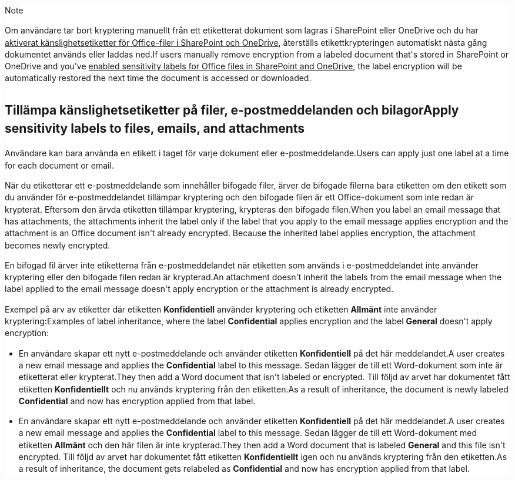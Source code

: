 > [!NOTE]
> <span data-ttu-id="104fd-370">Om användare tar bort kryptering manuellt från ett etiketterat dokument som lagras i SharePoint eller OneDrive och du har [aktiverat känslighetsetiketter för Office-filer i SharePoint och OneDrive](sensitivity-labels-sharepoint-onedrive-files.md), återställs etikettkrypteringen automatiskt nästa gång dokumentet används eller laddas ned.</span><span class="sxs-lookup"><span data-stu-id="104fd-370">If users manually remove encryption from a labeled document that's stored in SharePoint or OneDrive and you've [enabled sensitivity labels for Office files in SharePoint and OneDrive](sensitivity-labels-sharepoint-onedrive-files.md), the label encryption will be automatically restored the next time the document is accessed or downloaded.</span></span> 


## <a name="apply-sensitivity-labels-to-files-emails-and-attachments"></a><span data-ttu-id="104fd-371">Tillämpa känslighetsetiketter på filer, e-postmeddelanden och bilagor</span><span class="sxs-lookup"><span data-stu-id="104fd-371">Apply sensitivity labels to files, emails, and attachments</span></span>

<span data-ttu-id="104fd-372">Användare kan bara använda en etikett i taget för varje dokument eller e-postmeddelande.</span><span class="sxs-lookup"><span data-stu-id="104fd-372">Users can apply just one label at a time for each document or email.</span></span>

<span data-ttu-id="104fd-p121">När du etiketterar ett e-postmeddelande som innehåller bifogade filer, ärver de bifogade filerna bara etiketten om den etikett som du använder för e-postmeddelandet tillämpar kryptering och den bifogade filen är ett Office-dokument som inte redan är krypterat. Eftersom den ärvda etiketten tillämpar kryptering, krypteras den bifogade filen.</span><span class="sxs-lookup"><span data-stu-id="104fd-p121">When you label an email message that has attachments, the attachments inherit the label only if the label that you apply to the email message applies encryption and the attachment is an Office document isn't already encrypted. Because the inherited label applies encryption, the attachment becomes newly encrypted.</span></span>

<span data-ttu-id="104fd-375">En bifogad fil ärver inte etiketterna från e-postmeddelandet när etiketten som används i e-postmeddelandet inte använder kryptering eller den bifogade filen redan är krypterad.</span><span class="sxs-lookup"><span data-stu-id="104fd-375">An attachment doesn't inherit the labels from the email message when the label applied to the email message doesn't apply encryption or the attachment is already encrypted.</span></span>

<span data-ttu-id="104fd-376">Exempel på arv av etiketter där etiketten **Konfidentiell** använder kryptering och etiketten **Allmänt** inte använder kryptering:</span><span class="sxs-lookup"><span data-stu-id="104fd-376">Examples of label inheritance, where the label **Confidential** applies encryption and the label **General** doesn't apply encryption:</span></span>

- <span data-ttu-id="104fd-377">En användare skapar ett nytt e-postmeddelande och använder etiketten **Konfidentiell** på det här meddelandet.</span><span class="sxs-lookup"><span data-stu-id="104fd-377">A user creates a new email message and applies the **Confidential** label to this message.</span></span> <span data-ttu-id="104fd-378">Sedan lägger de till ett Word-dokument som inte är etiketterat eller krypterat.</span><span class="sxs-lookup"><span data-stu-id="104fd-378">They then add a Word document that isn't labeled or encrypted.</span></span> <span data-ttu-id="104fd-379">Till följd av arvet har dokumentet fått etiketten **Konfidentiellt** och nu används kryptering från den etiketten.</span><span class="sxs-lookup"><span data-stu-id="104fd-379">As a result of inheritance, the document is newly labeled **Confidential** and now has encryption applied from that label.</span></span>

- <span data-ttu-id="104fd-380">En användare skapar ett nytt e-postmeddelande och använder etiketten **Konfidentiell** på det här meddelandet.</span><span class="sxs-lookup"><span data-stu-id="104fd-380">A user creates a new email message and applies the **Confidential** label to this message.</span></span> <span data-ttu-id="104fd-381">Sedan lägger de till ett Word-dokument med etiketten **Allmänt** och den här filen är inte krypterad.</span><span class="sxs-lookup"><span data-stu-id="104fd-381">They then add a Word document that is labeled **General** and this file isn't encrypted.</span></span> <span data-ttu-id="104fd-382">Till följd av arvet har dokumentet fått etiketten **Konfidentiellt** igen och nu används kryptering från den etiketten.</span><span class="sxs-lookup"><span data-stu-id="104fd-382">As a result of inheritance, the document gets relabeled as **Confidential** and now has encryption applied from that label.</span></span>
